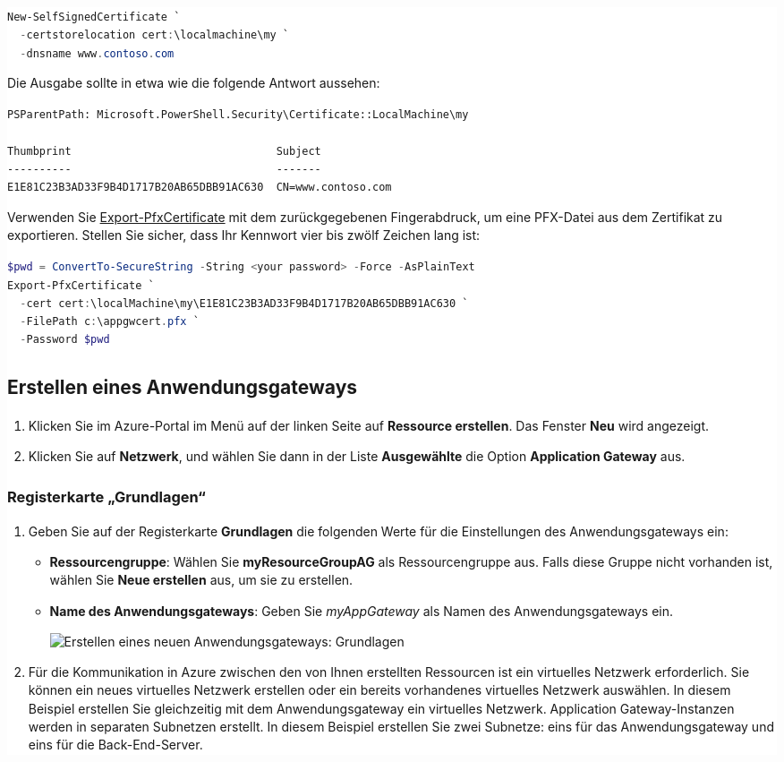 ```powershell
New-SelfSignedCertificate `
  -certstorelocation cert:\localmachine\my `
  -dnsname www.contoso.com
```

Die Ausgabe sollte in etwa wie die folgende Antwort aussehen:

```
PSParentPath: Microsoft.PowerShell.Security\Certificate::LocalMachine\my

Thumbprint                                Subject
----------                                -------
E1E81C23B3AD33F9B4D1717B20AB65DBB91AC630  CN=www.contoso.com
```

Verwenden Sie [Export-PfxCertificate](/powershell/module/pkiclient/export-pfxcertificate) mit dem zurückgegebenen Fingerabdruck, um eine PFX-Datei aus dem Zertifikat zu exportieren. Stellen Sie sicher, dass Ihr Kennwort vier bis zwölf Zeichen lang ist:


```powershell
$pwd = ConvertTo-SecureString -String <your password> -Force -AsPlainText
Export-PfxCertificate `
  -cert cert:\localMachine\my\E1E81C23B3AD33F9B4D1717B20AB65DBB91AC630 `
  -FilePath c:\appgwcert.pfx `
  -Password $pwd
```

## <a name="create-an-application-gateway"></a>Erstellen eines Anwendungsgateways

1. Klicken Sie im Azure-Portal im Menü auf der linken Seite auf **Ressource erstellen**. Das Fenster **Neu** wird angezeigt.

2. Klicken Sie auf **Netzwerk**, und wählen Sie dann in der Liste **Ausgewählte** die Option **Application Gateway** aus.

### <a name="basics-tab"></a>Registerkarte „Grundlagen“

1. Geben Sie auf der Registerkarte **Grundlagen** die folgenden Werte für die Einstellungen des Anwendungsgateways ein:

   - **Ressourcengruppe**: Wählen Sie **myResourceGroupAG** als Ressourcengruppe aus. Falls diese Gruppe nicht vorhanden ist, wählen Sie **Neue erstellen** aus, um sie zu erstellen.
   - **Name des Anwendungsgateways**: Geben Sie *myAppGateway* als Namen des Anwendungsgateways ein.

        ![Erstellen eines neuen Anwendungsgateways: Grundlagen](./media/application-gateway-create-gateway-portal/application-gateway-create-basics.png)

2.  Für die Kommunikation in Azure zwischen den von Ihnen erstellten Ressourcen ist ein virtuelles Netzwerk erforderlich. Sie können ein neues virtuelles Netzwerk erstellen oder ein bereits vorhandenes virtuelles Netzwerk auswählen. In diesem Beispiel erstellen Sie gleichzeitig mit dem Anwendungsgateway ein virtuelles Netzwerk. Application Gateway-Instanzen werden in separaten Subnetzen erstellt. In diesem Beispiel erstellen Sie zwei Subnetze: eins für das Anwendungsgateway und eins für die Back-End-Server.
